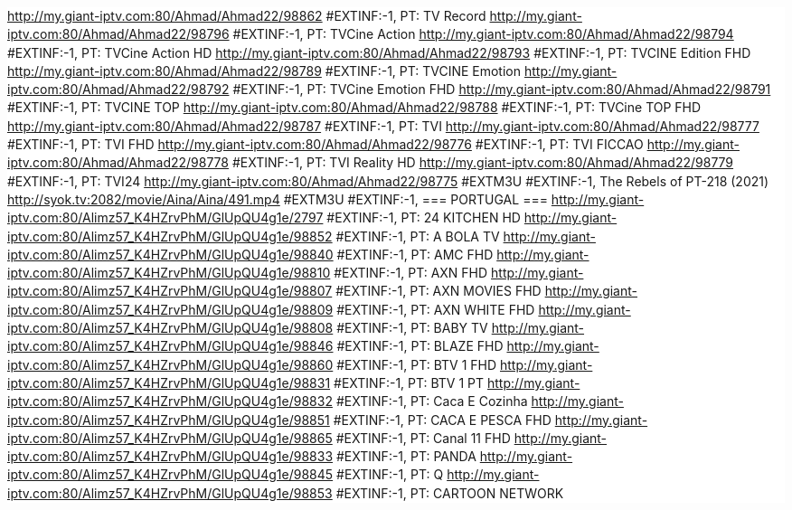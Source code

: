 http://my.giant-iptv.com:80/Ahmad/Ahmad22/98862
#EXTINF:-1, PT: TV Record
http://my.giant-iptv.com:80/Ahmad/Ahmad22/98796
#EXTINF:-1, PT: TVCine Action
http://my.giant-iptv.com:80/Ahmad/Ahmad22/98794
#EXTINF:-1, PT: TVCine Action HD
http://my.giant-iptv.com:80/Ahmad/Ahmad22/98793
#EXTINF:-1, PT: TVCINE Edition FHD
http://my.giant-iptv.com:80/Ahmad/Ahmad22/98789
#EXTINF:-1, PT: TVCINE Emotion
http://my.giant-iptv.com:80/Ahmad/Ahmad22/98792
#EXTINF:-1, PT: TVCine Emotion FHD
http://my.giant-iptv.com:80/Ahmad/Ahmad22/98791
#EXTINF:-1, PT: TVCINE TOP
http://my.giant-iptv.com:80/Ahmad/Ahmad22/98788
#EXTINF:-1, PT: TVCine TOP FHD
http://my.giant-iptv.com:80/Ahmad/Ahmad22/98787
#EXTINF:-1, PT: TVI
http://my.giant-iptv.com:80/Ahmad/Ahmad22/98777
#EXTINF:-1, PT: TVI FHD
http://my.giant-iptv.com:80/Ahmad/Ahmad22/98776
#EXTINF:-1, PT: TVI FICCAO
http://my.giant-iptv.com:80/Ahmad/Ahmad22/98778
#EXTINF:-1, PT: TVI Reality HD
http://my.giant-iptv.com:80/Ahmad/Ahmad22/98779
#EXTINF:-1, PT: TVI24
http://my.giant-iptv.com:80/Ahmad/Ahmad22/98775
#EXTM3U
#EXTINF:-1, The Rebels of PT-218 (2021)
http://syok.tv:2082/movie/Aina/Aina/491.mp4
#EXTM3U
#EXTINF:-1, === PORTUGAL ===
http://my.giant-iptv.com:80/Alimz57_K4HZrvPhM/GlUpQU4g1e/2797
#EXTINF:-1, PT: 24 KITCHEN HD
http://my.giant-iptv.com:80/Alimz57_K4HZrvPhM/GlUpQU4g1e/98852
#EXTINF:-1, PT: A BOLA TV
http://my.giant-iptv.com:80/Alimz57_K4HZrvPhM/GlUpQU4g1e/98840
#EXTINF:-1, PT: AMC FHD
http://my.giant-iptv.com:80/Alimz57_K4HZrvPhM/GlUpQU4g1e/98810
#EXTINF:-1, PT: AXN FHD
http://my.giant-iptv.com:80/Alimz57_K4HZrvPhM/GlUpQU4g1e/98807
#EXTINF:-1, PT: AXN MOVIES FHD
http://my.giant-iptv.com:80/Alimz57_K4HZrvPhM/GlUpQU4g1e/98809
#EXTINF:-1, PT: AXN WHITE FHD
http://my.giant-iptv.com:80/Alimz57_K4HZrvPhM/GlUpQU4g1e/98808
#EXTINF:-1, PT: BABY TV
http://my.giant-iptv.com:80/Alimz57_K4HZrvPhM/GlUpQU4g1e/98846
#EXTINF:-1, PT: BLAZE FHD
http://my.giant-iptv.com:80/Alimz57_K4HZrvPhM/GlUpQU4g1e/98860
#EXTINF:-1, PT: BTV 1 FHD
http://my.giant-iptv.com:80/Alimz57_K4HZrvPhM/GlUpQU4g1e/98831
#EXTINF:-1, PT: BTV 1 PT
http://my.giant-iptv.com:80/Alimz57_K4HZrvPhM/GlUpQU4g1e/98832
#EXTINF:-1, PT: Caca E Cozinha
http://my.giant-iptv.com:80/Alimz57_K4HZrvPhM/GlUpQU4g1e/98851
#EXTINF:-1, PT: CACA E PESCA FHD
http://my.giant-iptv.com:80/Alimz57_K4HZrvPhM/GlUpQU4g1e/98865
#EXTINF:-1, PT: Canal 11 FHD
http://my.giant-iptv.com:80/Alimz57_K4HZrvPhM/GlUpQU4g1e/98833
#EXTINF:-1, PT: PANDA
http://my.giant-iptv.com:80/Alimz57_K4HZrvPhM/GlUpQU4g1e/98845
#EXTINF:-1, PT: Q
http://my.giant-iptv.com:80/Alimz57_K4HZrvPhM/GlUpQU4g1e/98853
#EXTINF:-1, PT: CARTOON NETWORK